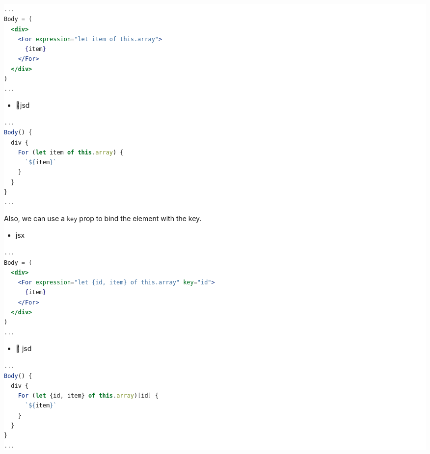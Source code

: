    ```jsx
   ...
   Body = (
     <div>
       <For expression="let item of this.array">
         {item}
       </For>
     </div>
   )
   ...
   ```
   
   * 🌟jsd
   
   ```js
   ...
   Body() {
     div {
       For (let item of this.array) {
         `${item}`
       }
     }
   }
   ...
   ```
   
   Also, we can use a `key` prop to bind the element with the key.
   
   * jsx
   
   ```jsx
   ...
   Body = (
     <div>
       <For expression="let {id, item} of this.array" key="id">
         {item}
       </For>
     </div>
   )
   ...
   ```
   
   * 🌟 jsd
   
   ```js
   ...
   Body() {
     div {
       For (let {id, item} of this.array)[id] {
         `${item}`
       }
     }
   }
   ...
   ```
